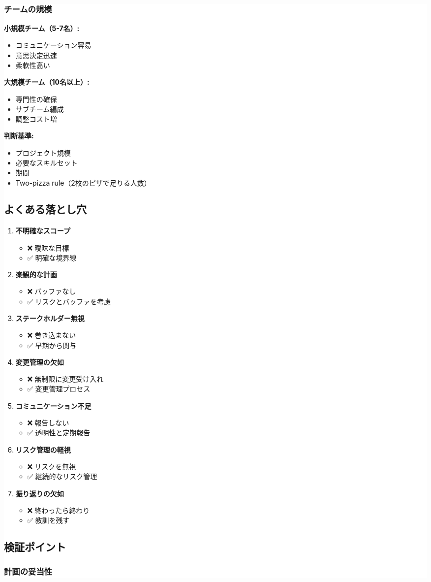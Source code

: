 ### チームの規模

**小規模チーム（5-7名）:**

- コミュニケーション容易
- 意思決定迅速
- 柔軟性高い

**大規模チーム（10名以上）:**

- 専門性の確保
- サブチーム編成
- 調整コスト増

**判断基準:**

- プロジェクト規模
- 必要なスキルセット
- 期間
- Two-pizza rule（2枚のピザで足りる人数）

## よくある落とし穴

1. **不明確なスコープ**
   - ❌ 曖昧な目標
   - ✅ 明確な境界線

2. **楽観的な計画**
   - ❌ バッファなし
   - ✅ リスクとバッファを考慮

3. **ステークホルダー無視**
   - ❌ 巻き込まない
   - ✅ 早期から関与

4. **変更管理の欠如**
   - ❌ 無制限に変更受け入れ
   - ✅ 変更管理プロセス

5. **コミュニケーション不足**
   - ❌ 報告しない
   - ✅ 透明性と定期報告

6. **リスク管理の軽視**
   - ❌ リスクを無視
   - ✅ 継続的なリスク管理

7. **振り返りの欠如**
   - ❌ 終わったら終わり
   - ✅ 教訓を残す

## 検証ポイント

### 計画の妥当性
